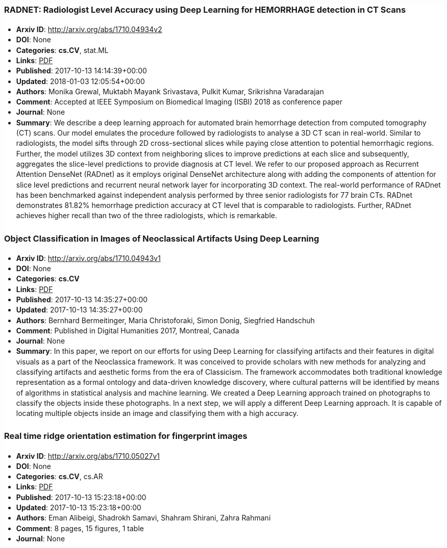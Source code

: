 

### RADNET: Radiologist Level Accuracy using Deep Learning for HEMORRHAGE detection in CT Scans
- **Arxiv ID**: http://arxiv.org/abs/1710.04934v2
- **DOI**: None
- **Categories**: **cs.CV**, stat.ML
- **Links**: [PDF](http://arxiv.org/pdf/1710.04934v2)
- **Published**: 2017-10-13 14:14:39+00:00
- **Updated**: 2018-01-03 12:05:54+00:00
- **Authors**: Monika Grewal, Muktabh Mayank Srivastava, Pulkit Kumar, Srikrishna Varadarajan
- **Comment**: Accepted at IEEE Symposium on Biomedical Imaging (ISBI) 2018 as
  conference paper
- **Journal**: None
- **Summary**: We describe a deep learning approach for automated brain hemorrhage detection from computed tomography (CT) scans. Our model emulates the procedure followed by radiologists to analyse a 3D CT scan in real-world. Similar to radiologists, the model sifts through 2D cross-sectional slices while paying close attention to potential hemorrhagic regions. Further, the model utilizes 3D context from neighboring slices to improve predictions at each slice and subsequently, aggregates the slice-level predictions to provide diagnosis at CT level. We refer to our proposed approach as Recurrent Attention DenseNet (RADnet) as it employs original DenseNet architecture along with adding the components of attention for slice level predictions and recurrent neural network layer for incorporating 3D context. The real-world performance of RADnet has been benchmarked against independent analysis performed by three senior radiologists for 77 brain CTs. RADnet demonstrates 81.82% hemorrhage prediction accuracy at CT level that is comparable to radiologists. Further, RADnet achieves higher recall than two of the three radiologists, which is remarkable.



### Object Classification in Images of Neoclassical Artifacts Using Deep Learning
- **Arxiv ID**: http://arxiv.org/abs/1710.04943v1
- **DOI**: None
- **Categories**: **cs.CV**
- **Links**: [PDF](http://arxiv.org/pdf/1710.04943v1)
- **Published**: 2017-10-13 14:35:27+00:00
- **Updated**: 2017-10-13 14:35:27+00:00
- **Authors**: Bernhard Bermeitinger, Maria Christoforaki, Simon Donig, Siegfried Handschuh
- **Comment**: Published in Digital Humanities 2017, Montreal, Canada
- **Journal**: None
- **Summary**: In this paper, we report on our efforts for using Deep Learning for classifying artifacts and their features in digital visuals as a part of the Neoclassica framework. It was conceived to provide scholars with new methods for analyzing and classifying artifacts and aesthetic forms from the era of Classicism. The framework accommodates both traditional knowledge representation as a formal ontology and data-driven knowledge discovery, where cultural patterns will be identified by means of algorithms in statistical analysis and machine learning. We created a Deep Learning approach trained on photographs to classify the objects inside these photographs. In a next step, we will apply a different Deep Learning approach. It is capable of locating multiple objects inside an image and classifying them with a high accuracy.



### Real time ridge orientation estimation for fingerprint images
- **Arxiv ID**: http://arxiv.org/abs/1710.05027v1
- **DOI**: None
- **Categories**: **cs.CV**, cs.AR
- **Links**: [PDF](http://arxiv.org/pdf/1710.05027v1)
- **Published**: 2017-10-13 15:23:18+00:00
- **Updated**: 2017-10-13 15:23:18+00:00
- **Authors**: Eman Alibeigi, Shadrokh Samavi, Shahram Shirani, Zahra Rahmani
- **Comment**: 8 pages, 15 figures, 1 table
- **Journal**: None